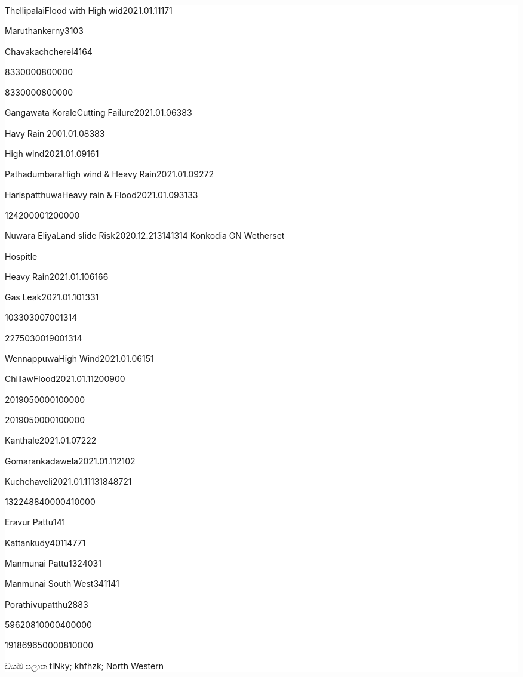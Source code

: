 ThellipalaiFlood with High wid2021.01.11171

Maruthankerny3103

Chavakachcherei4164

8330000800000

8330000800000

Gangawata KoraleCutting Failure2021.01.06383

Havy Rain 2001.01.08383

High wind2021.01.09161

PathadumbaraHigh wind & Heavy Rain2021.01.09272

HarispatthuwaHeavy rain & Flood2021.01.093133

124200001200000

Nuwara EliyaLand slide Risk2020.12.213141314 Konkodia GN Wetherset

Hospitle

Heavy Rain2021.01.106166

Gas Leak2021.01.101331

103303007001314

2275030019001314

WennappuwaHigh Wind2021.01.06151

ChillawFlood2021.01.11200900

2019050000100000

2019050000100000

Kanthale2021.01.07222

Gomarankadawela2021.01.112102

Kuchchaveli2021.01.11131848721

132248840000410000

Eravur Pattu141

Kattankudy40114771

Manmunai Pattu1324031

Manmunai South West341141

Porathivupatthu2883

59620810000400000

191869650000810000

වයඹ පලාත tlNky; khfhzk; North Western
